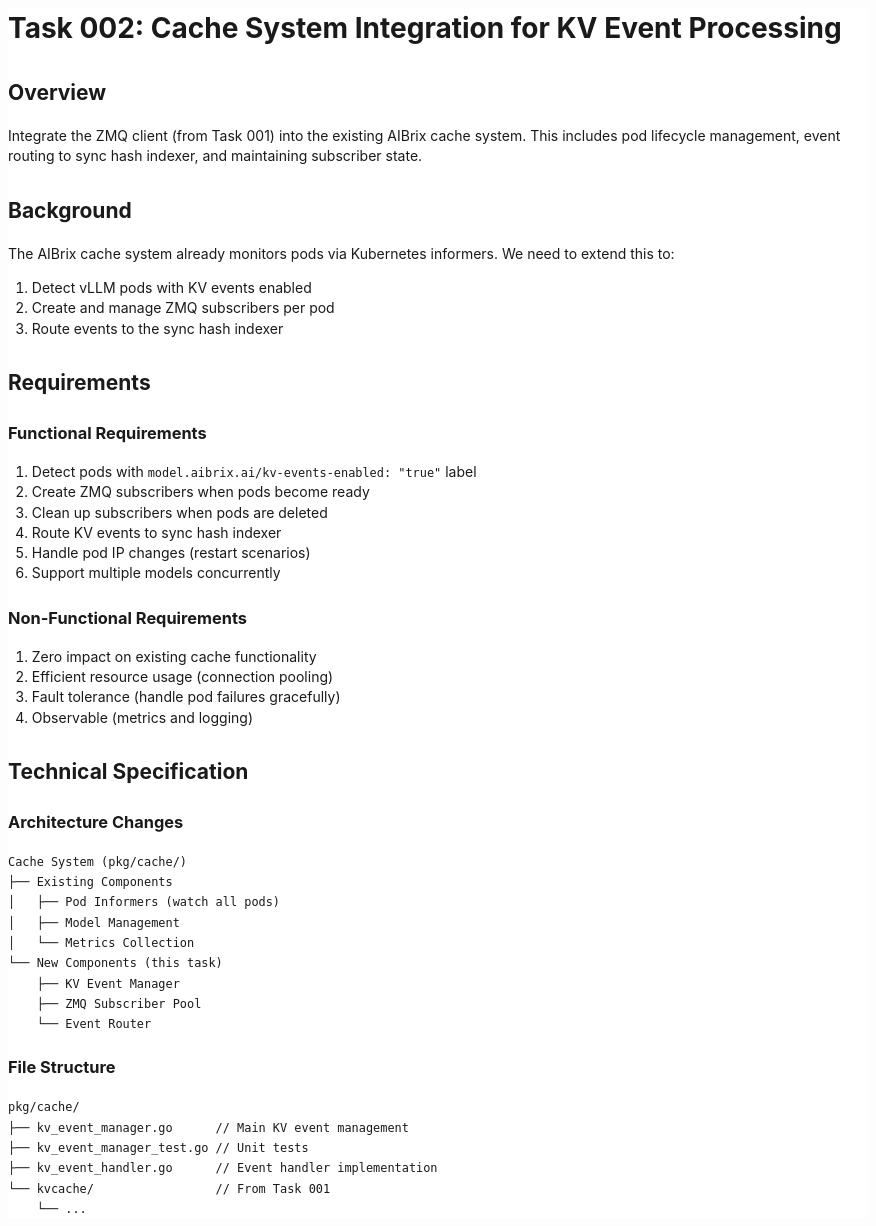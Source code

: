 # Task 002: Cache System Integration for KV Event Processing

## Overview
Integrate the ZMQ client (from Task 001) into the existing AIBrix cache system. This includes pod lifecycle management, event routing to sync hash indexer, and maintaining subscriber state.

## Background
The AIBrix cache system already monitors pods via Kubernetes informers. We need to extend this to:
1. Detect vLLM pods with KV events enabled
2. Create and manage ZMQ subscribers per pod
3. Route events to the sync hash indexer

## Requirements

### Functional Requirements
1. Detect pods with `model.aibrix.ai/kv-events-enabled: "true"` label
2. Create ZMQ subscribers when pods become ready
3. Clean up subscribers when pods are deleted
4. Route KV events to sync hash indexer
5. Handle pod IP changes (restart scenarios)
6. Support multiple models concurrently

### Non-Functional Requirements
1. Zero impact on existing cache functionality
2. Efficient resource usage (connection pooling)
3. Fault tolerance (handle pod failures gracefully)
4. Observable (metrics and logging)

## Technical Specification

### Architecture Changes

```
Cache System (pkg/cache/)
├── Existing Components
│   ├── Pod Informers (watch all pods)
│   ├── Model Management 
│   └── Metrics Collection
└── New Components (this task)
    ├── KV Event Manager
    ├── ZMQ Subscriber Pool
    └── Event Router
```

### File Structure
```
pkg/cache/
├── kv_event_manager.go      // Main KV event management
├── kv_event_manager_test.go // Unit tests
├── kv_event_handler.go      // Event handler implementation
└── kvcache/                 // From Task 001
    └── ...
```
